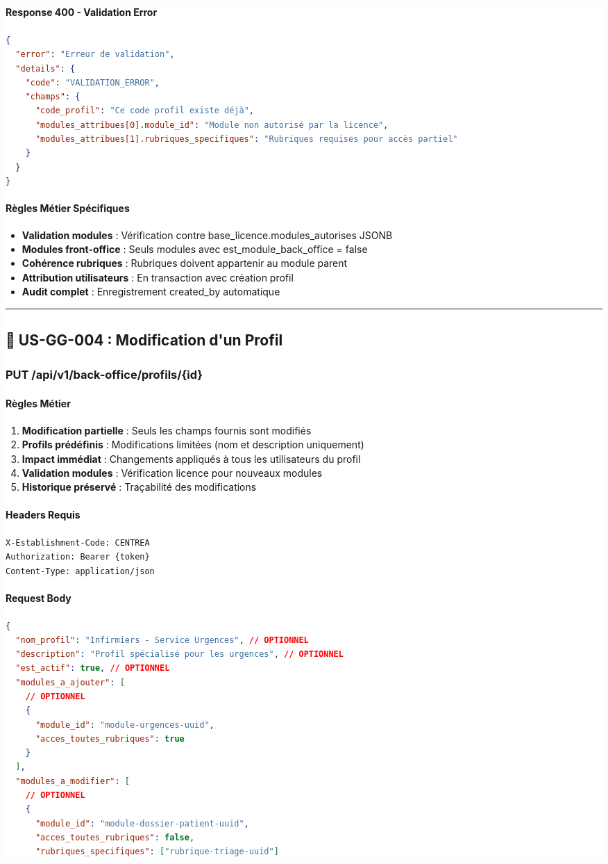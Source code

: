 #### **Response 400 - Validation Error**

```json
{
  "error": "Erreur de validation",
  "details": {
    "code": "VALIDATION_ERROR",
    "champs": {
      "code_profil": "Ce code profil existe déjà",
      "modules_attribues[0].module_id": "Module non autorisé par la licence",
      "modules_attribues[1].rubriques_specifiques": "Rubriques requises pour accès partiel"
    }
  }
}
```

#### **Règles Métier Spécifiques**

- **Validation modules** : Vérification contre base_licence.modules_autorises JSONB
- **Modules front-office** : Seuls modules avec est_module_back_office = false
- **Cohérence rubriques** : Rubriques doivent appartenir au module parent
- **Attribution utilisateurs** : En transaction avec création profil
- **Audit complet** : Enregistrement created_by automatique

---

## 🔧 US-GG-004 : Modification d'un Profil

### **PUT /api/v1/back-office/profils/{id}**

#### **Règles Métier**

1. **Modification partielle** : Seuls les champs fournis sont modifiés
2. **Profils prédéfinis** : Modifications limitées (nom et description uniquement)
3. **Impact immédiat** : Changements appliqués à tous les utilisateurs du profil
4. **Validation modules** : Vérification licence pour nouveaux modules
5. **Historique préservé** : Traçabilité des modifications

#### **Headers Requis**

```http
X-Establishment-Code: CENTREA
Authorization: Bearer {token}
Content-Type: application/json
```

#### **Request Body**

```json
{
  "nom_profil": "Infirmiers - Service Urgences", // OPTIONNEL
  "description": "Profil spécialisé pour les urgences", // OPTIONNEL
  "est_actif": true, // OPTIONNEL
  "modules_a_ajouter": [
    // OPTIONNEL
    {
      "module_id": "module-urgences-uuid",
      "acces_toutes_rubriques": true
    }
  ],
  "modules_a_modifier": [
    // OPTIONNEL
    {
      "module_id": "module-dossier-patient-uuid",
      "acces_toutes_rubriques": false,
      "rubriques_specifiques": ["rubrique-triage-uuid"]
```